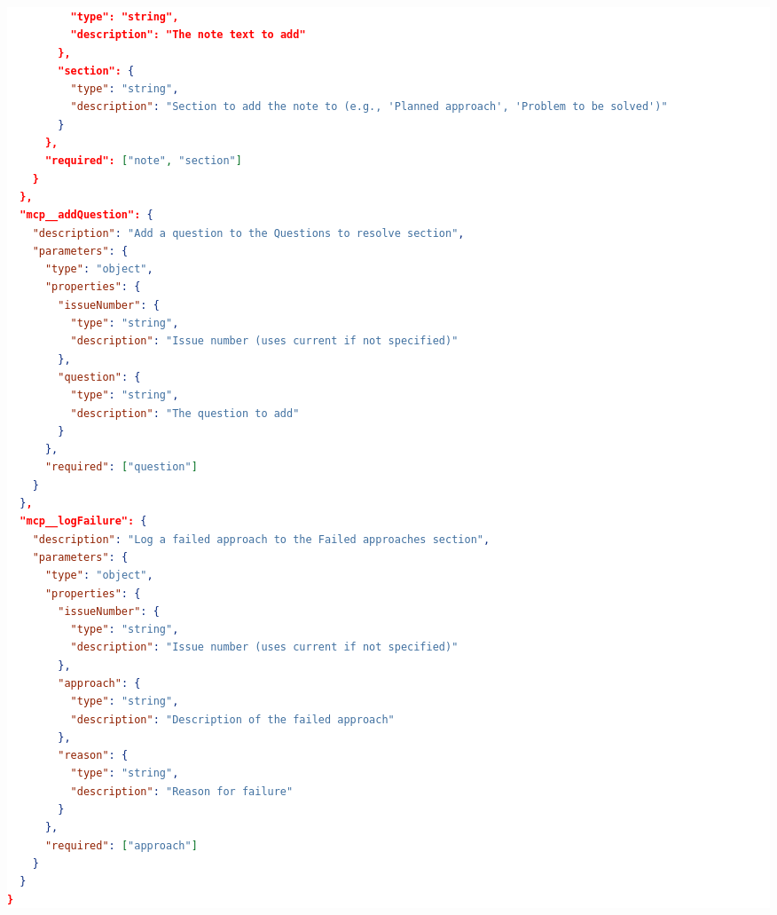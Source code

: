 ```json
          "type": "string",
          "description": "The note text to add"
        },
        "section": {
          "type": "string",
          "description": "Section to add the note to (e.g., 'Planned approach', 'Problem to be solved')"
        }
      },
      "required": ["note", "section"]
    }
  },
  "mcp__addQuestion": {
    "description": "Add a question to the Questions to resolve section",
    "parameters": {
      "type": "object",
      "properties": {
        "issueNumber": {
          "type": "string",
          "description": "Issue number (uses current if not specified)"
        },
        "question": {
          "type": "string",
          "description": "The question to add"
        }
      },
      "required": ["question"]
    }
  },
  "mcp__logFailure": {
    "description": "Log a failed approach to the Failed approaches section",
    "parameters": {
      "type": "object",
      "properties": {
        "issueNumber": {
          "type": "string",
          "description": "Issue number (uses current if not specified)"
        },
        "approach": {
          "type": "string",
          "description": "Description of the failed approach"
        },
        "reason": {
          "type": "string",
          "description": "Reason for failure"
        }
      },
      "required": ["approach"]
    }
  }
}
```
